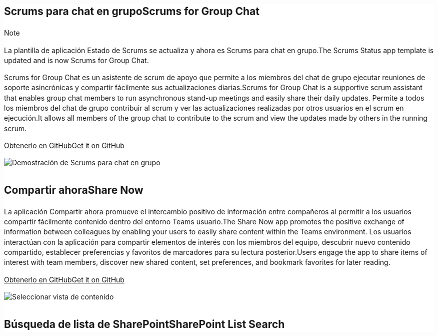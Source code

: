 ## <a name="scrums-for-group-chat"></a><span data-ttu-id="b8ba3-426">Scrums para chat en grupo</span><span class="sxs-lookup"><span data-stu-id="b8ba3-426">Scrums for Group Chat</span></span>

> [!NOTE]
> <span data-ttu-id="b8ba3-427">La plantilla de aplicación Estado de Scrums se actualiza y ahora es Scrums para chat en grupo.</span><span class="sxs-lookup"><span data-stu-id="b8ba3-427">The Scrums Status app template is updated and is now Scrums for Group Chat.</span></span>

<span data-ttu-id="b8ba3-428">Scrums for Group Chat es un asistente de scrum de apoyo que permite a los miembros del chat de grupo ejecutar reuniones de soporte asincrónicas y compartir fácilmente sus actualizaciones diarias.</span><span class="sxs-lookup"><span data-stu-id="b8ba3-428">Scrums for Group Chat is a supportive scrum assistant that enables group chat members to run asynchronous stand-up meetings and easily share their daily updates.</span></span> <span data-ttu-id="b8ba3-429">Permite a todos los miembros del chat de grupo contribuir al scrum y ver las actualizaciones realizadas por otros usuarios en el scrum en ejecución.</span><span class="sxs-lookup"><span data-stu-id="b8ba3-429">It allows all members of the group chat to contribute to the scrum and view the updates made by others in the running scrum.</span></span>

[<span data-ttu-id="b8ba3-430">Obtenerlo en GitHub</span><span class="sxs-lookup"><span data-stu-id="b8ba3-430">Get it on GitHub</span></span>](https://github.com/OfficeDev/microsoft-teams-apps-scrumsforgroupchat)

![Demostración de Scrums para chat en grupo](https://raw.githubusercontent.com/wiki/OfficeDev/microsoft-teams-app-scrumstatus/images/StartScrum.jpg)

## <a name="share-now"></a><span data-ttu-id="b8ba3-432">Compartir ahora</span><span class="sxs-lookup"><span data-stu-id="b8ba3-432">Share Now</span></span> 

<span data-ttu-id="b8ba3-433">La aplicación Compartir ahora promueve el intercambio positivo de información entre compañeros al permitir a los usuarios compartir fácilmente contenido dentro del entorno Teams usuario.</span><span class="sxs-lookup"><span data-stu-id="b8ba3-433">The Share Now app promotes the positive exchange of information between colleagues by enabling your users to easily share content within the Teams environment.</span></span> <span data-ttu-id="b8ba3-434">Los usuarios interactúan con la aplicación para compartir elementos de interés con los miembros del equipo, descubrir nuevo contenido compartido, establecer preferencias y favoritos de marcadores para su lectura posterior.</span><span class="sxs-lookup"><span data-stu-id="b8ba3-434">Users engage the app to share items of interest with team members, discover new shared content, set preferences, and bookmark favorites for later reading.</span></span>

[<span data-ttu-id="b8ba3-435">Obtenerlo en GitHub</span><span class="sxs-lookup"><span data-stu-id="b8ba3-435">Get it on GitHub</span></span>](https://github.com/OfficeDev/microsoft-teams-apps-sharenow)

![Seleccionar vista de contenido](../assets/images/share-now-suggested-content.png)

## <a name="sharepoint-list-search"></a><span data-ttu-id="b8ba3-437">Búsqueda de lista de SharePoint</span><span class="sxs-lookup"><span data-stu-id="b8ba3-437">SharePoint List Search</span></span>
